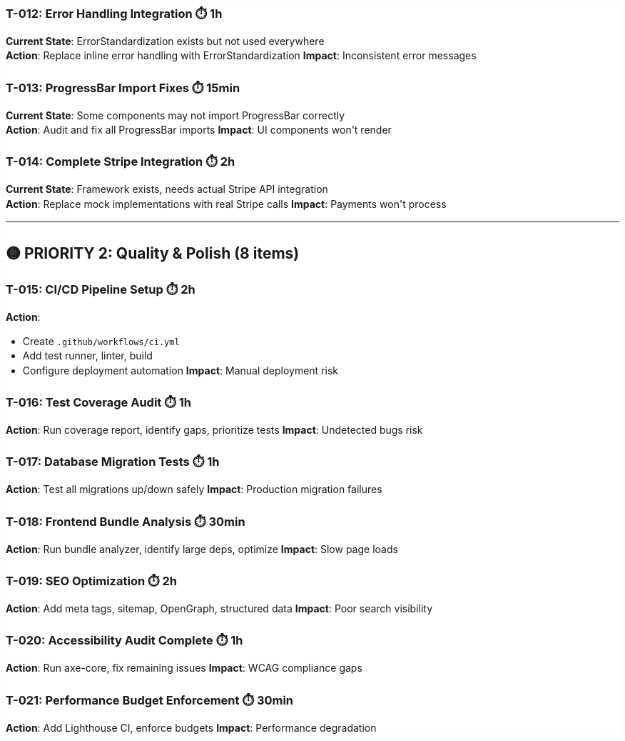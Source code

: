 ### T-012: Error Handling Integration ⏱️ 1h
**Current State**: ErrorStandardization exists but not used everywhere  
**Action**: Replace inline error handling with ErrorStandardization
**Impact**: Inconsistent error messages

### T-013: ProgressBar Import Fixes ⏱️ 15min
**Current State**: Some components may not import ProgressBar correctly  
**Action**: Audit and fix all ProgressBar imports
**Impact**: UI components won't render

### T-014: Complete Stripe Integration ⏱️ 2h
**Current State**: Framework exists, needs actual Stripe API integration  
**Action**: Replace mock implementations with real Stripe calls
**Impact**: Payments won't process

---

## 🟡 PRIORITY 2: Quality & Polish (8 items)

### T-015: CI/CD Pipeline Setup ⏱️ 2h
**Action**: 
- Create `.github/workflows/ci.yml`
- Add test runner, linter, build
- Configure deployment automation
**Impact**: Manual deployment risk

### T-016: Test Coverage Audit ⏱️ 1h
**Action**: Run coverage report, identify gaps, prioritize tests
**Impact**: Undetected bugs risk

### T-017: Database Migration Tests ⏱️ 1h
**Action**: Test all migrations up/down safely
**Impact**: Production migration failures

### T-018: Frontend Bundle Analysis ⏱️ 30min
**Action**: Run bundle analyzer, identify large deps, optimize
**Impact**: Slow page loads

### T-019: SEO Optimization ⏱️ 2h
**Action**: Add meta tags, sitemap, OpenGraph, structured data
**Impact**: Poor search visibility

### T-020: Accessibility Audit Complete ⏱️ 1h
**Action**: Run axe-core, fix remaining issues
**Impact**: WCAG compliance gaps

### T-021: Performance Budget Enforcement ⏱️ 30min
**Action**: Add Lighthouse CI, enforce budgets
**Impact**: Performance degradation
